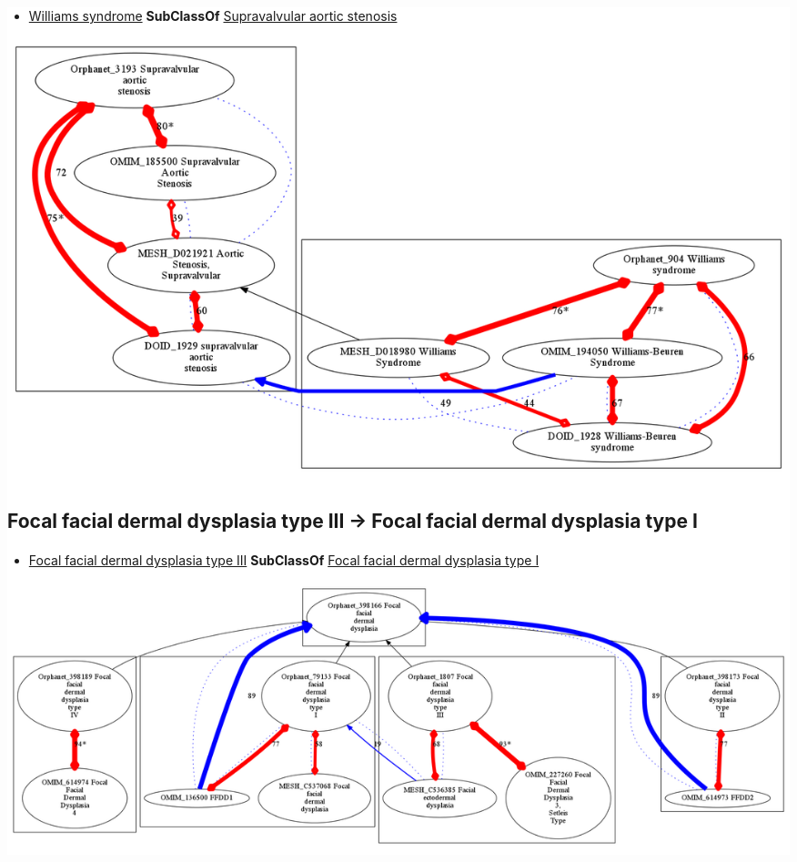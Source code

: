  * [Williams syndrome](http://www.orpha.net/consor/cgi-bin/OC_Exp.php?Expert=904) __SubClassOf__ [Supravalvular aortic stenosis](http://www.orpha.net/consor/cgi-bin/OC_Exp.php?Expert=3193)

![img](target/img-DOID_1928.png)

## Focal facial dermal dysplasia type III -> Focal facial dermal dysplasia type I

 * [Focal facial dermal dysplasia type III](http://www.orpha.net/consor/cgi-bin/OC_Exp.php?Expert=1807) __SubClassOf__ [Focal facial dermal dysplasia type I](http://www.orpha.net/consor/cgi-bin/OC_Exp.php?Expert=79133)

![img](target/img-Orphanet_398173.png)
